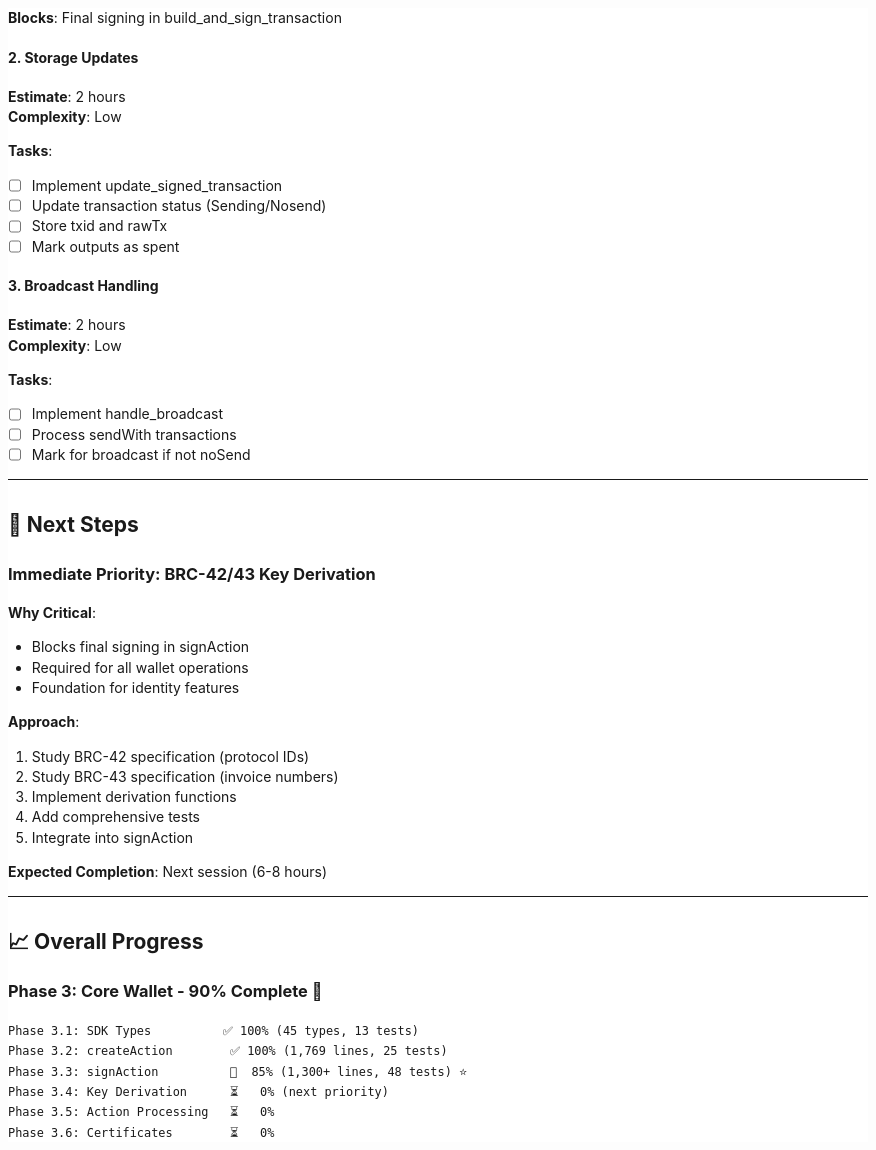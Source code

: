 **Blocks**: Final signing in build_and_sign_transaction

#### 2. Storage Updates
**Estimate**: 2 hours  
**Complexity**: Low

**Tasks**:
- [ ] Implement update_signed_transaction
- [ ] Update transaction status (Sending/Nosend)
- [ ] Store txid and rawTx
- [ ] Mark outputs as spent

#### 3. Broadcast Handling
**Estimate**: 2 hours  
**Complexity**: Low

**Tasks**:
- [ ] Implement handle_broadcast
- [ ] Process sendWith transactions
- [ ] Mark for broadcast if not noSend

---

## 🎯 Next Steps

### Immediate Priority: BRC-42/43 Key Derivation

**Why Critical**:
- Blocks final signing in signAction
- Required for all wallet operations
- Foundation for identity features

**Approach**:
1. Study BRC-42 specification (protocol IDs)
2. Study BRC-43 specification (invoice numbers)
3. Implement derivation functions
4. Add comprehensive tests
5. Integrate into signAction

**Expected Completion**: Next session (6-8 hours)

---

## 📈 Overall Progress

### Phase 3: Core Wallet - 90% Complete 🎉

```
Phase 3.1: SDK Types          ✅ 100% (45 types, 13 tests)
Phase 3.2: createAction        ✅ 100% (1,769 lines, 25 tests)
Phase 3.3: signAction          🔄  85% (1,300+ lines, 48 tests) ⭐
Phase 3.4: Key Derivation      ⏳   0% (next priority)
Phase 3.5: Action Processing   ⏳   0%
Phase 3.6: Certificates        ⏳   0%
```
